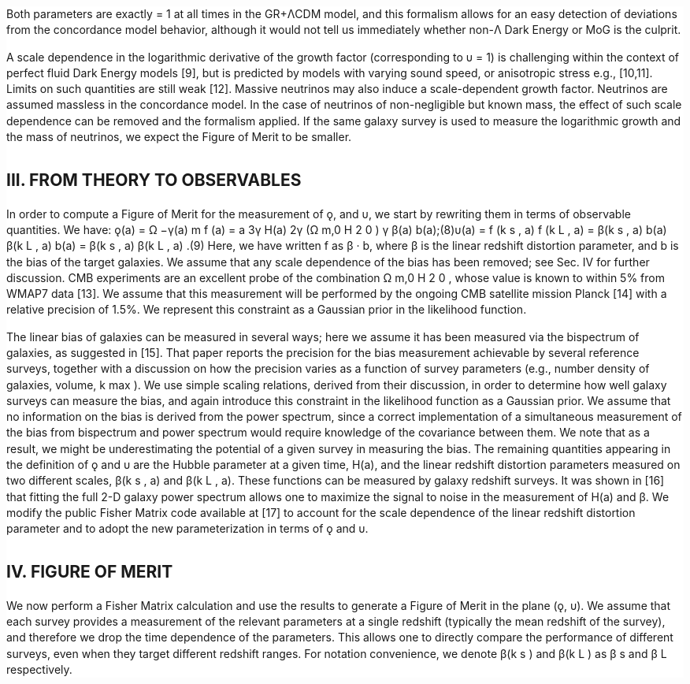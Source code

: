Both parameters are exactly = 1 at all times in the GR+ΛCDM model, and this formalism allows for an easy detection of deviations from the concordance model behavior, although it would not tell us immediately whether non-Λ Dark Energy or MoG is the culprit.

A scale dependence in the logarithmic derivative of the growth factor (corresponding to υ = 1) is challenging within the context of perfect fluid Dark Energy models [9], but is predicted by models with varying sound speed, or anisotropic stress e.g., [10,11]. Limits on such quantities are still weak [12]. Massive neutrinos may also induce a scale-dependent growth factor. Neutrinos are assumed massless in the concordance model. In the case of neutrinos of non-negligible but known mass, the effect of such scale dependence can be removed and the formalism applied. If the same galaxy survey is used to measure the logarithmic growth and the mass of neutrinos, we expect the Figure of Merit to be smaller.


## III. FROM THEORY TO OBSERVABLES

In order to compute a Figure of Merit for the measurement of ǫ, and υ, we start by rewriting them in terms of observable quantities. We have:
ǫ(a) = Ω −γ(a) m f (a) = a 3γ H(a) 2γ (Ω m,0 H 2 0 ) γ β(a) b(a);(8)υ(a) = f (k s , a) f (k L , a) = β(k s , a) b(a) β(k L , a) b(a) = β(k s , a) β(k L , a) .(9)
Here, we have written f as β · b, where β is the linear redshift distortion parameter, and b is the bias of the target galaxies. We assume that any scale dependence of the bias has been removed; see Sec. IV for further discussion. CMB experiments are an excellent probe of the combination Ω m,0 H 2 0 , whose value is known to within 5% from WMAP7 data [13]. We assume that this measurement will be performed by the ongoing CMB satellite mission Planck [14] with a relative precision of 1.5%. We represent this constraint as a Gaussian prior in the likelihood function.

The linear bias of galaxies can be measured in several ways; here we assume it has been measured via the bispectrum of galaxies, as suggested in [15]. That paper reports the precision for the bias measurement achievable by several reference surveys, together with a discussion on how the precision varies as a function of survey parameters (e.g., number density of galaxies, volume, k max ). We use simple scaling relations, derived from their discussion, in order to determine how well galaxy surveys can measure the bias, and again introduce this constraint in the likelihood function as a Gaussian prior. We assume that no information on the bias is derived from the power spectrum, since a correct implementation of a simultaneous measurement of the bias from bispectrum and power spectrum would require knowledge of the covariance between them. We note that as a result, we might be underestimating the potential of a given survey in measuring the bias. The remaining quantities appearing in the definition of ǫ and υ are the Hubble parameter at a given time, H(a), and the linear redshift distortion parameters measured on two different scales, β(k s , a) and β(k L , a). These functions can be measured by galaxy redshift surveys. It was shown in [16] that fitting the full 2-D galaxy power spectrum allows one to maximize the signal to noise in the measurement of H(a) and β. We modify the public Fisher Matrix code available at [17] to account for the scale dependence of the linear redshift distortion parameter and to adopt the new parameterization in terms of ǫ and υ.


## IV. FIGURE OF MERIT

We now perform a Fisher Matrix calculation and use the results to generate a Figure of Merit in the plane (ǫ, υ). We assume that each survey provides a measurement of the relevant parameters at a single redshift (typically the mean redshift of the survey), and therefore we drop the time dependence of the parameters. This allows one to directly compare the performance of different surveys, even when they target different redshift ranges. For notation convenience, we denote β(k s ) and β(k L ) as β s and β L respectively.
